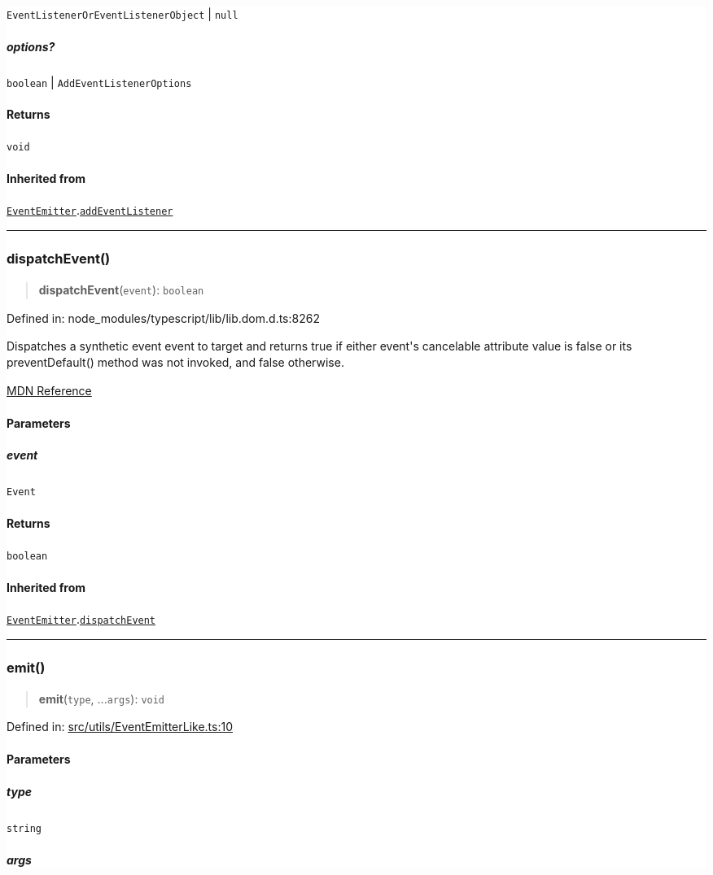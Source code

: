 `EventListenerOrEventListenerObject` | `null`

##### options?

`boolean` | `AddEventListenerOptions`

#### Returns

`void`

#### Inherited from

[`EventEmitter`](EventEmitter.md).[`addEventListener`](EventEmitter.md#addeventlistener)

***

### dispatchEvent()

> **dispatchEvent**(`event`): `boolean`

Defined in: node\_modules/typescript/lib/lib.dom.d.ts:8262

Dispatches a synthetic event event to target and returns true if either event's cancelable attribute value is false or its preventDefault() method was not invoked, and false otherwise.

[MDN Reference](https://developer.mozilla.org/docs/Web/API/EventTarget/dispatchEvent)

#### Parameters

##### event

`Event`

#### Returns

`boolean`

#### Inherited from

[`EventEmitter`](EventEmitter.md).[`dispatchEvent`](EventEmitter.md#dispatchevent)

***

### emit()

> **emit**(`type`, ...`args`): `void`

Defined in: [src/utils/EventEmitterLike.ts:10](https://github.com/LuanRT/YouTube.js/blob/0733f60b57877f6b8b87dfd5cc6195b5085f5c09/src/utils/EventEmitterLike.ts#L10)

#### Parameters

##### type

`string`

##### args
